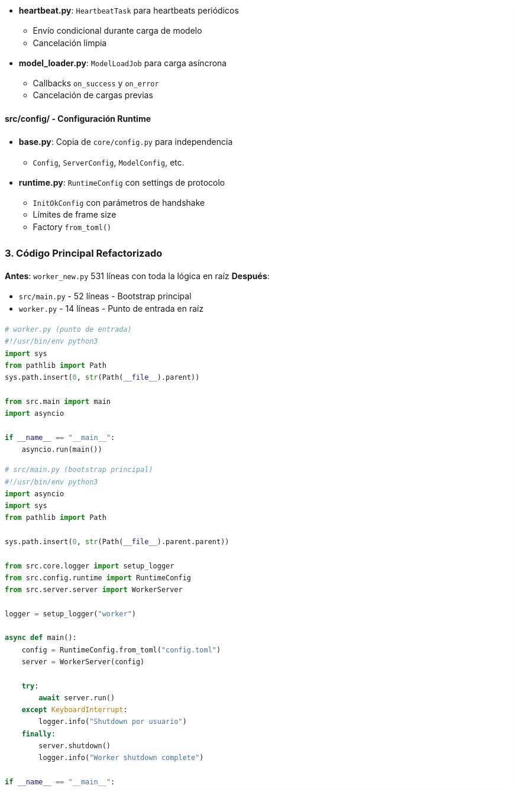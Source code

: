 - **heartbeat.py**: `HeartbeatTask` para heartbeats periódicos
  - Envío condicional durante carga de modelo
  - Cancelación limpia

- **model_loader.py**: `ModelLoadJob` para carga asíncrona
  - Callbacks `on_success` y `on_error`
  - Cancelación de cargas previas

#### **src/config/** - Configuración Runtime

- **base.py**: Copia de `core/config.py` para independencia
  - `Config`, `ServerConfig`, `ModelConfig`, etc.

- **runtime.py**: `RuntimeConfig` con settings de protocolo
  - `InitOkConfig` con parámetros de handshake
  - Límites de frame size
  - Factory `from_toml()`

### 3. Código Principal Refactorizado

**Antes**: `worker_new.py` 531 líneas con toda la lógica en raíz
**Después**: 
- `src/main.py` - 52 líneas - Bootstrap principal
- `worker.py` - 14 líneas - Punto de entrada en raíz

```python
# worker.py (punto de entrada)
#!/usr/bin/env python3
import sys
from pathlib import Path
sys.path.insert(0, str(Path(__file__).parent))

from src.main import main
import asyncio

if __name__ == "__main__":
    asyncio.run(main())
```

```python
# src/main.py (bootstrap principal)
#!/usr/bin/env python3
import asyncio
import sys
from pathlib import Path

sys.path.insert(0, str(Path(__file__).parent.parent))

from src.core.logger import setup_logger
from src.config.runtime import RuntimeConfig
from src.server.server import WorkerServer

logger = setup_logger("worker")

async def main():
    config = RuntimeConfig.from_toml("config.toml")
    server = WorkerServer(config)
    
    try:
        await server.run()
    except KeyboardInterrupt:
        logger.info("Shutdown por usuario")
    finally:
        server.shutdown()
        logger.info("Worker shutdown complete")

if __name__ == "__main__":
```